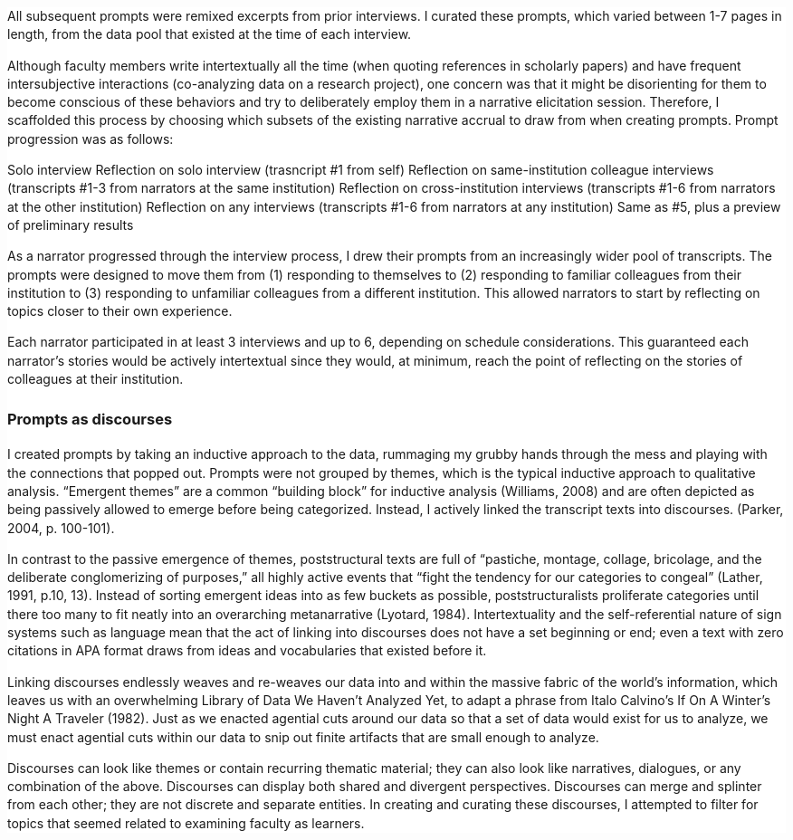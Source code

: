 All subsequent prompts were remixed excerpts from prior interviews. I curated these prompts, which varied between 1-7 pages in length, from the data pool that existed at the time of each interview. 

Although faculty members write intertextually all the time (when quoting references in scholarly papers) and have frequent intersubjective interactions (co-analyzing data on a research project), one concern was that it might be disorienting for them to become conscious of these behaviors and try to deliberately employ them in a narrative elicitation session. Therefore, I scaffolded this process by choosing which subsets of the existing narrative accrual to draw from when creating prompts. Prompt progression was as follows:

Solo interview
Reflection on solo interview (trasncript #1 from self)
Reflection on same-institution colleague interviews (transcripts #1-3 from narrators at the same institution)
Reflection on cross-institution interviews (transcripts #1-6 from narrators at the other institution)
Reflection on any interviews (transcripts #1-6 from narrators at any institution)
Same as #5, plus a preview of preliminary results

As a narrator progressed through the interview process, I drew their prompts from an increasingly wider pool of transcripts. The prompts were designed to move them from (1) responding to themselves to (2) responding to familiar colleagues from their institution to (3) responding to unfamiliar colleagues from a different institution. This allowed narrators to start by reflecting on topics closer to their own experience. 

Each narrator participated in at least 3 interviews and up to 6, depending on schedule considerations. This guaranteed each narrator’s stories would be actively intertextual since they would, at minimum, reach the point of reflecting on the stories of colleagues at their institution.

### Prompts as discourses

I created prompts by taking an inductive approach to the data, rummaging my grubby hands through the mess and playing with the connections that popped out. Prompts were not grouped by themes, which is the typical inductive approach to qualitative analysis. “Emergent themes” are a common “building block” for inductive analysis (Williams, 2008) and are often depicted as being passively allowed to emerge before being categorized. Instead, I actively linked the transcript texts into discourses. (Parker, 2004, p. 100-101). 

In contrast to the passive emergence of themes, poststructural texts are full of “pastiche, montage, collage, bricolage, and the deliberate conglomerizing of purposes,” all highly active events that “fight the tendency for our categories to congeal” (Lather, 1991, p.10, 13). Instead of sorting emergent ideas into as few buckets as possible, poststructuralists proliferate categories until there too many to fit neatly into an overarching metanarrative (Lyotard, 1984). Intertextuality and the self-referential nature of sign systems such as language mean that the act of linking into discourses does not have a set beginning or end; even a text with zero citations in APA format draws from ideas and vocabularies that existed before it.

Linking discourses endlessly weaves and re-weaves our data into and within the massive fabric of the world’s information, which leaves us with an overwhelming Library of Data We Haven’t Analyzed Yet, to adapt a phrase from Italo Calvino’s If On A Winter’s Night A Traveler (1982). Just as we enacted agential cuts around our data so that a set of data would exist for us to analyze, we must enact agential cuts within our data to snip out finite artifacts that are small enough to analyze. 

Discourses can look like themes or contain recurring thematic material; they can also look like narratives, dialogues, or any combination of the above. Discourses can display both shared and divergent perspectives. Discourses can merge and splinter from each other; they are not discrete and separate entities. In creating and curating these discourses, I attempted to filter for topics that seemed related to examining faculty as learners. 
